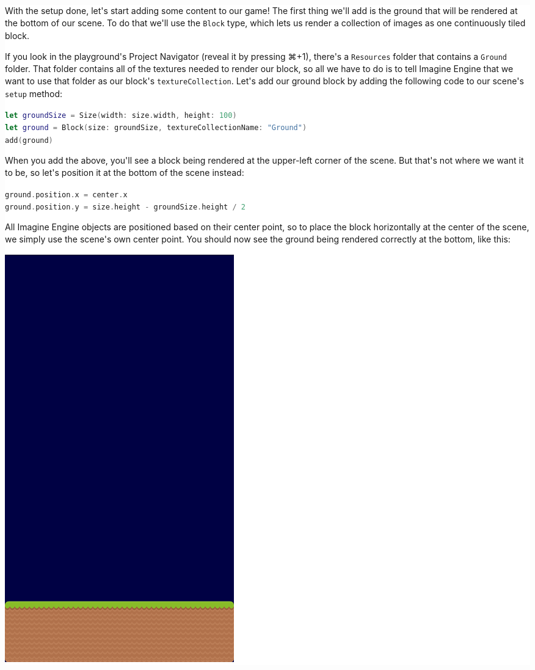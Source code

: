 With the setup done, let's start adding some content to our game! The first thing we'll add is the ground that will be rendered at the bottom of our scene. To do that we'll use the `Block` type, which lets us render a collection of images as one continuously tiled block.

If you look in the playground's Project Navigator (reveal it by pressing ⌘+1), there's a `Resources` folder that contains a `Ground` folder. That folder contains all of the textures needed to render our block, so all we have to do is to tell Imagine Engine that we want to use that folder as our block's `textureCollection`. Let's add our ground block by adding the following code to our scene's `setup` method:

```swift
let groundSize = Size(width: size.width, height: 100)
let ground = Block(size: groundSize, textureCollectionName: "Ground")
add(ground)
```

When you add the above, you'll see a block being rendered at the upper-left corner of the scene. But that's not where we want it to be, so let's position it at the bottom of the scene instead:

```swift
ground.position.x = center.x
ground.position.y = size.height - groundSize.height / 2
```

All Imagine Engine objects are positioned based on their center point, so to place the block horizontally at the center of the scene, we simply use the scene's own center point. You should now see the ground being rendered correctly at the bottom, like this:

![Screenshot](Screenshots/Ground.png)
